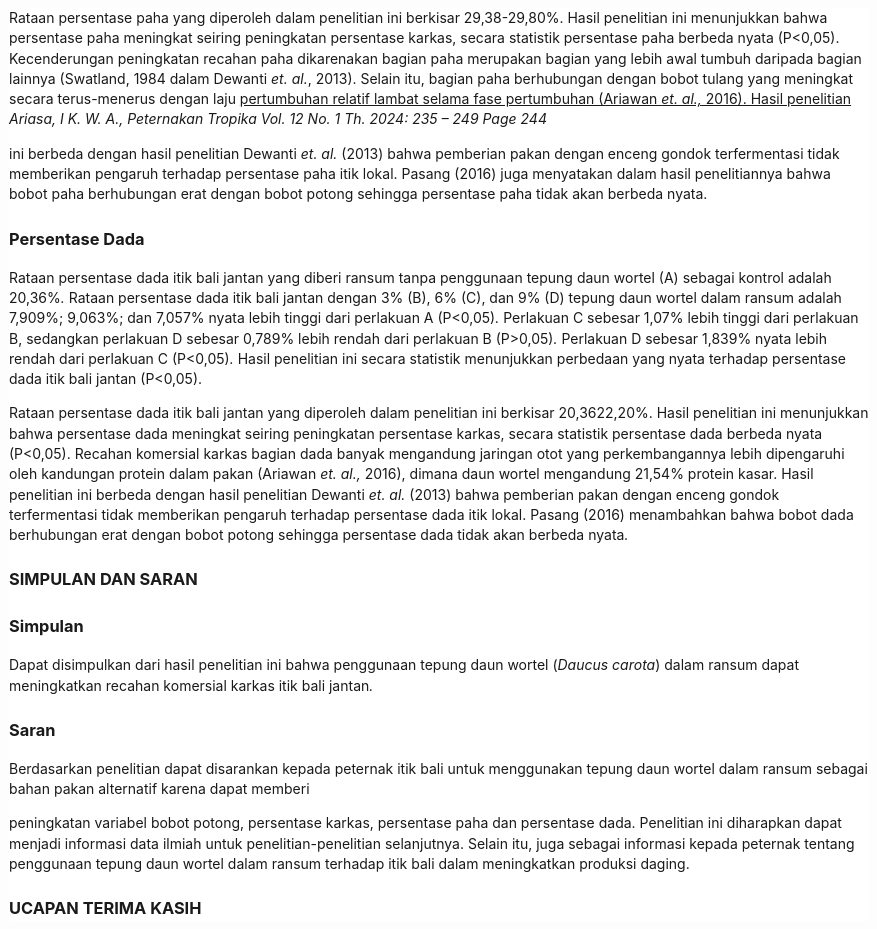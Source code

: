 <p><span class="font9">Rataan persentase paha yang diperoleh dalam penelitian ini berkisar 29,38-29,80%. Hasil penelitian ini menunjukkan bahwa persentase paha meningkat seiring peningkatan persentase karkas, secara statistik persentase paha berbeda nyata (P&lt;0,05). Kecenderungan peningkatan recahan paha dikarenakan bagian paha merupakan bagian yang lebih awal tumbuh daripada bagian lainnya (Swatland, 1984 dalam Dewanti </span><span class="font9" style="font-style:italic;">et. al.</span><span class="font9">, 2013). Selain itu, bagian paha berhubungan dengan bobot tulang yang meningkat secara terus-menerus dengan laju </span><span class="font9" style="text-decoration:underline;">pertumbuhan relatif lambat selama fase pertumbuhan (Ariawan </span><span class="font9" style="font-style:italic;text-decoration:underline;">et. al.,</span><span class="font9" style="text-decoration:underline;"> 2016). Hasil penelitian</span><span class="font9"> </span><span class="font9" style="font-style:italic;">Ariasa, I K. W. A., Peternakan Tropika Vol. 12 No. 1 Th. 2024: 235 – 249 </span><span class="font8" style="font-style:italic;">Page 244</span></p>
<p><span class="font9">ini berbeda dengan hasil penelitian Dewanti </span><span class="font9" style="font-style:italic;">et. al.</span><span class="font9"> (2013) bahwa pemberian pakan dengan enceng gondok terfermentasi tidak memberikan pengaruh terhadap persentase paha itik lokal. Pasang (2016) juga menyatakan dalam hasil penelitiannya bahwa bobot paha berhubungan erat dengan bobot potong sehingga persentase paha tidak akan berbeda nyata.</span></p>
<h3><a name="bookmark42"></a><span class="font9" style="font-weight:bold;"><a name="bookmark43"></a>Persentase Dada</span></h3>
<p><span class="font9">Rataan persentase dada itik bali jantan yang diberi ransum tanpa penggunaan tepung daun wortel (A) sebagai kontrol adalah 20,36%</span><span class="font9" style="font-style:italic;">.</span><span class="font9"> Rataan persentase dada itik bali jantan dengan 3% (B), 6% (C), dan 9% (D) tepung daun wortel dalam ransum adalah 7,909%; 9,063%; dan 7,057% nyata lebih tinggi dari perlakuan A (P&lt;0,05)</span><span class="font9" style="font-style:italic;">.</span><span class="font9"> Perlakuan C sebesar 1,07% lebih tinggi dari perlakuan B, sedangkan perlakuan D sebesar 0,789% lebih rendah dari perlakuan B (P&gt;0,05)</span><span class="font9" style="font-style:italic;">. </span><span class="font9">Perlakuan D sebesar 1,839% nyata lebih rendah dari perlakuan C (P&lt;0,05)</span><span class="font9" style="font-style:italic;">.</span><span class="font9"> Hasil penelitian ini secara statistik menunjukkan perbedaan yang nyata terhadap persentase dada itik bali jantan (P&lt;0,05).</span></p>
<p><span class="font9">Rataan persentase dada itik bali jantan yang diperoleh dalam penelitian ini berkisar 20,3622,20%. Hasil penelitian ini menunjukkan bahwa persentase dada meningkat seiring peningkatan persentase karkas, secara statistik persentase dada berbeda nyata (P&lt;0,05). Recahan komersial karkas bagian dada banyak mengandung jaringan otot yang perkembangannya lebih dipengaruhi oleh kandungan protein dalam pakan (Ariawan </span><span class="font9" style="font-style:italic;">et. al.,</span><span class="font9"> 2016), dimana daun wortel mengandung 21,54% protein kasar. Hasil penelitian ini berbeda dengan hasil penelitian Dewanti </span><span class="font9" style="font-style:italic;">et. al.</span><span class="font9"> (2013) bahwa pemberian pakan dengan enceng gondok terfermentasi tidak memberikan pengaruh terhadap persentase dada itik lokal. Pasang (2016) menambahkan bahwa bobot dada berhubungan erat dengan bobot potong sehingga persentase dada tidak akan berbeda nyata</span><span class="font9" style="font-style:italic;">.</span></p>
<h3><a name="bookmark44"></a><span class="font9" style="font-weight:bold;"><a name="bookmark45"></a>SIMPULAN DAN SARAN</span></h3>
<h3><a name="bookmark46"></a><span class="font9" style="font-weight:bold;"><a name="bookmark47"></a>Simpulan</span></h3>
<p><span class="font9">Dapat disimpulkan dari hasil penelitian ini bahwa penggunaan tepung daun wortel (</span><span class="font9" style="font-style:italic;">Daucus carota</span><span class="font9">) dalam ransum dapat meningkatkan recahan komersial karkas itik bali jantan</span><span class="font9" style="font-style:italic;">.</span></p>
<h3><a name="bookmark48"></a><span class="font9" style="font-weight:bold;"><a name="bookmark49"></a>Saran</span></h3>
<p><span class="font9">Berdasarkan penelitian dapat disarankan kepada peternak itik bali untuk menggunakan tepung daun wortel dalam ransum sebagai bahan pakan alternatif karena dapat memberi</span></p>
<p><span class="font9">peningkatan variabel bobot potong, persentase karkas, persentase paha dan persentase dada. Penelitian ini diharapkan dapat menjadi informasi data ilmiah untuk penelitian-penelitian selanjutnya. Selain itu, juga sebagai informasi kepada peternak tentang penggunaan tepung daun wortel dalam ransum terhadap itik bali dalam meningkatkan produksi daging.</span></p>
<h3><a name="bookmark50"></a><span class="font9" style="font-weight:bold;"><a name="bookmark51"></a>UCAPAN TERIMA KASIH</span></h3>
